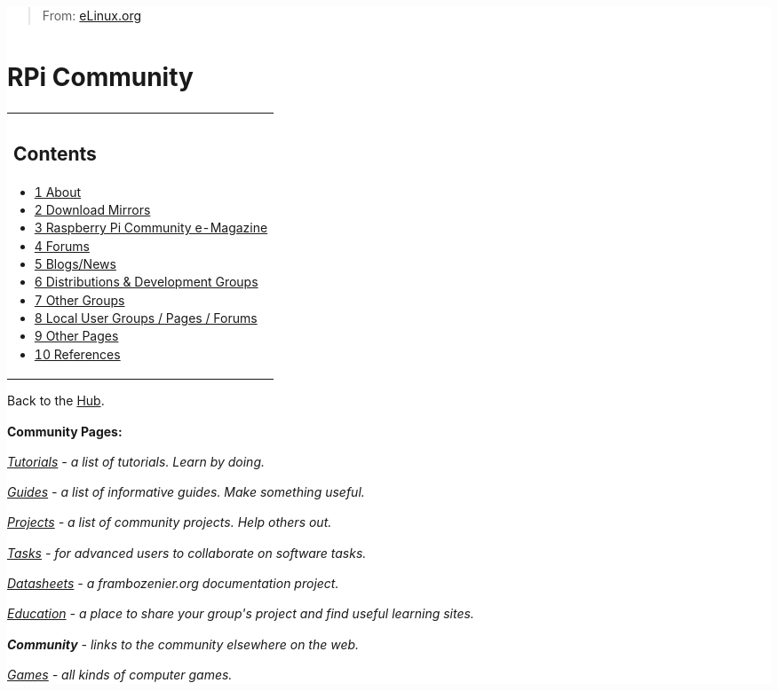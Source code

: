 > From: [eLinux.org](http://eLinux.org/RPi_Community "http://eLinux.org/RPi_Community")


# RPi Community





<table>
<col width="100%" />
<tbody>
<tr class="odd">
<td align="left"><h2>Contents</h2>
<ul>
<li><a href="#About">1 About</a></li>
<li><a href="#Download_Mirrors">2 Download Mirrors</a></li>
<li><a href="#Raspberry_Pi_Community_e-Magazine">3 Raspberry Pi Community e-Magazine</a></li>
<li><a href="#Forums">4 Forums</a></li>
<li><a href="#Blogs.2FNews">5 Blogs/News</a></li>
<li><a href="#Distributions_.26_Development_Groups">6 Distributions &amp; Development Groups</a></li>
<li><a href="#Other_Groups">7 Other Groups</a></li>
<li><a href="#Local_User_Groups_.2F_Pages_.2F_Forums">8 Local User Groups / Pages / Forums</a></li>
<li><a href="#Other_Pages">9 Other Pages</a></li>
<li><a href="#References">10 References</a></li>
</ul></td>
</tr>
</tbody>
</table>

Back to the [Hub](http://eLinux.org/R-Pi_Hub "R-Pi Hub").


 **Community Pages:**

*[Tutorials](http://eLinux.org/RPi_Tutorials "RPi Tutorials") - a list of tutorials.
Learn by doing.*

*[Guides](http://eLinux.org/RPi_Guides "RPi Guides") - a list of informative guides. Make
something useful.*

*[Projects](http://eLinux.org/RPi_Projects "RPi Projects") - a list of community
projects. Help others out.*

*[Tasks](http://eLinux.org/RPi_Tasks "RPi Tasks") - for advanced users to collaborate on
software tasks.*

*[Datasheets](http://eLinux.org/RPi_DatasheetCategories "RPi DatasheetCategories") - a
frambozenier.org documentation project.*

*[Education](http://eLinux.org/RPi_Education "RPi Education") - a place to share your
group's project and find useful learning sites.*

***Community** - links to the community elsewhere on the web.*

*[Games](http://eLinux.org/RPi_Games "RPi Games") - all kinds of computer games.*
